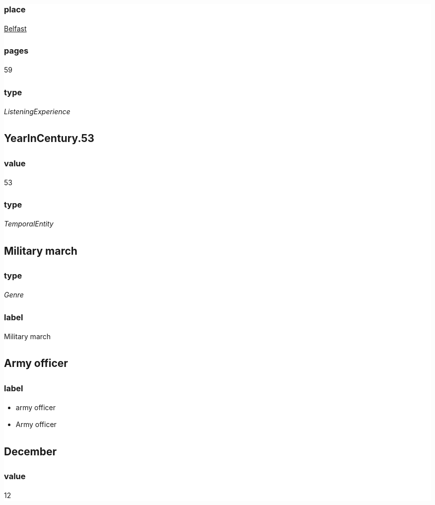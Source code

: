 ### place


[Belfast](#Belfast)

### pages


59

### type


*ListeningExperience*

## YearInCentury.53

### value


53

### type


*TemporalEntity*

## Military march

### type


*Genre*

### label


Military march

## Army officer

### label

 - army officer

 - Army officer

## December

### value


12
